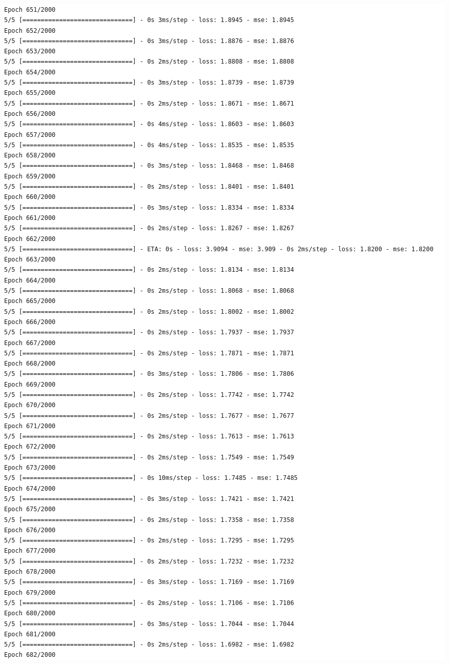     Epoch 651/2000
    5/5 [==============================] - 0s 3ms/step - loss: 1.8945 - mse: 1.8945
    Epoch 652/2000
    5/5 [==============================] - 0s 3ms/step - loss: 1.8876 - mse: 1.8876
    Epoch 653/2000
    5/5 [==============================] - 0s 2ms/step - loss: 1.8808 - mse: 1.8808
    Epoch 654/2000
    5/5 [==============================] - 0s 3ms/step - loss: 1.8739 - mse: 1.8739
    Epoch 655/2000
    5/5 [==============================] - 0s 2ms/step - loss: 1.8671 - mse: 1.8671
    Epoch 656/2000
    5/5 [==============================] - 0s 4ms/step - loss: 1.8603 - mse: 1.8603
    Epoch 657/2000
    5/5 [==============================] - 0s 4ms/step - loss: 1.8535 - mse: 1.8535
    Epoch 658/2000
    5/5 [==============================] - 0s 3ms/step - loss: 1.8468 - mse: 1.8468
    Epoch 659/2000
    5/5 [==============================] - 0s 2ms/step - loss: 1.8401 - mse: 1.8401
    Epoch 660/2000
    5/5 [==============================] - 0s 3ms/step - loss: 1.8334 - mse: 1.8334
    Epoch 661/2000
    5/5 [==============================] - 0s 2ms/step - loss: 1.8267 - mse: 1.8267
    Epoch 662/2000
    5/5 [==============================] - ETA: 0s - loss: 3.9094 - mse: 3.909 - 0s 2ms/step - loss: 1.8200 - mse: 1.8200
    Epoch 663/2000
    5/5 [==============================] - 0s 2ms/step - loss: 1.8134 - mse: 1.8134
    Epoch 664/2000
    5/5 [==============================] - 0s 2ms/step - loss: 1.8068 - mse: 1.8068
    Epoch 665/2000
    5/5 [==============================] - 0s 2ms/step - loss: 1.8002 - mse: 1.8002
    Epoch 666/2000
    5/5 [==============================] - 0s 2ms/step - loss: 1.7937 - mse: 1.7937
    Epoch 667/2000
    5/5 [==============================] - 0s 2ms/step - loss: 1.7871 - mse: 1.7871
    Epoch 668/2000
    5/5 [==============================] - 0s 3ms/step - loss: 1.7806 - mse: 1.7806
    Epoch 669/2000
    5/5 [==============================] - 0s 2ms/step - loss: 1.7742 - mse: 1.7742
    Epoch 670/2000
    5/5 [==============================] - 0s 2ms/step - loss: 1.7677 - mse: 1.7677
    Epoch 671/2000
    5/5 [==============================] - 0s 2ms/step - loss: 1.7613 - mse: 1.7613
    Epoch 672/2000
    5/5 [==============================] - 0s 2ms/step - loss: 1.7549 - mse: 1.7549
    Epoch 673/2000
    5/5 [==============================] - 0s 10ms/step - loss: 1.7485 - mse: 1.7485
    Epoch 674/2000
    5/5 [==============================] - 0s 3ms/step - loss: 1.7421 - mse: 1.7421
    Epoch 675/2000
    5/5 [==============================] - 0s 2ms/step - loss: 1.7358 - mse: 1.7358
    Epoch 676/2000
    5/5 [==============================] - 0s 2ms/step - loss: 1.7295 - mse: 1.7295
    Epoch 677/2000
    5/5 [==============================] - 0s 2ms/step - loss: 1.7232 - mse: 1.7232
    Epoch 678/2000
    5/5 [==============================] - 0s 3ms/step - loss: 1.7169 - mse: 1.7169
    Epoch 679/2000
    5/5 [==============================] - 0s 2ms/step - loss: 1.7106 - mse: 1.7106
    Epoch 680/2000
    5/5 [==============================] - 0s 3ms/step - loss: 1.7044 - mse: 1.7044
    Epoch 681/2000
    5/5 [==============================] - 0s 2ms/step - loss: 1.6982 - mse: 1.6982
    Epoch 682/2000